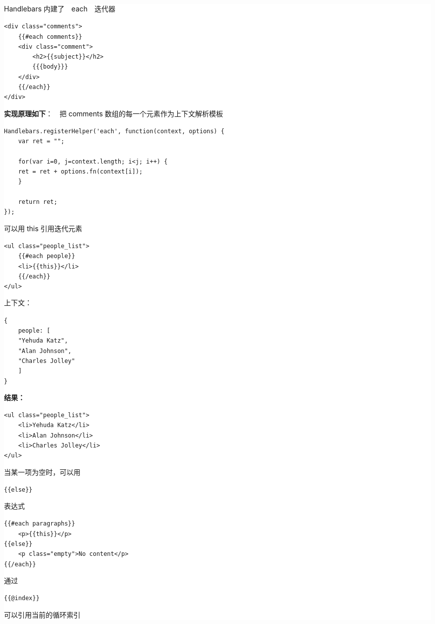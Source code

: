 Handlebars 内建了　each　迭代器
```
<div class="comments">  
	{{#each comments}}
	<div class="comment">
		<h2>{{subject}}</h2>
		{{{body}}}
	</div>
	{{/each}}
</div>  
```
**实现原理如下**：　把 comments 数组的每一个元素作为上下文解析模板
```
Handlebars.registerHelper('each', function(context, options) {  
	var ret = "";

	for(var i=0, j=context.length; i<j; i++) {
	ret = ret + options.fn(context[i]);
	}

	return ret;
});
```
可以用 this 引用迭代元素
```
<ul class="people_list">  
	{{#each people}}
	<li>{{this}}</li>
	{{/each}}
</ul>  
```
上下文：
```
{
	people: [
	"Yehuda Katz",
	"Alan Johnson",
	"Charles Jolley"
	]
}
```
**结果：**
```
<ul class="people_list">  
	<li>Yehuda Katz</li>
	<li>Alan Johnson</li>
	<li>Charles Jolley</li>
</ul>  
```
当某一项为空时，可以用
```
{{else}}
```
表达式
```
{{#each paragraphs}}
	<p>{{this}}</p>
{{else}}
	<p class="empty">No content</p>
{{/each}}
```
通过
```
{{@index}}
```
可以引用当前的循环索引
```
```